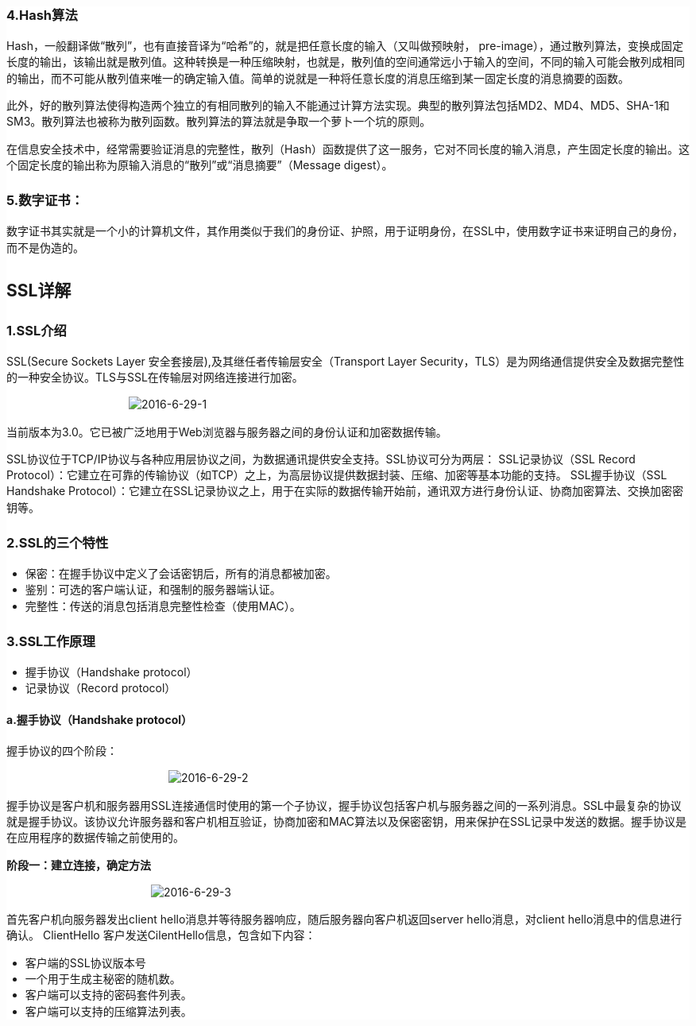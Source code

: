 ### 4.Hash算法
Hash，一般翻译做“散列”，也有直接音译为“哈希”的，就是把任意长度的输入（又叫做预映射， pre-image），通过散列算法，变换成固定长度的输出，该输出就是散列值。这种转换是一种压缩映射，也就是，散列值的空间通常远小于输入的空间，不同的输入可能会散列成相同的输出，而不可能从散列值来唯一的确定输入值。简单的说就是一种将任意长度的消息压缩到某一固定长度的消息摘要的函数。

此外，好的散列算法使得构造两个独立的有相同散列的输入不能通过计算方法实现。典型的散列算法包括MD2、MD4、MD5、SHA-1和SM3。散列算法也被称为散列函数。散列算法的算法就是争取一个萝卜一个坑的原则。

在信息安全技术中，经常需要验证消息的完整性，散列（Hash）函数提供了这一服务，它对不同长度的输入消息，产生固定长度的输出。这个固定长度的输出称为原输入消息的“散列”或“消息摘要”（Message digest）。

###  5.数字证书：
数字证书其实就是一个小的计算机文件，其作用类似于我们的身份证、护照，用于证明身份，在SSL中，使用数字证书来证明自己的身份，而不是伪造的。

## SSL详解

### 1.SSL介绍
SSL(Secure Sockets Layer 安全套接层),及其继任者传输层安全（Transport Layer Security，TLS）是为网络通信提供安全及数据完整性的一种安全协议。TLS与SSL在传输层对网络连接进行加密。

　　　　　　　　　　　![2016-6-29-1](/public/img/2016-6-29-1.png)

当前版本为3.0。它已被广泛地用于Web浏览器与服务器之间的身份认证和加密数据传输。

SSL协议位于TCP/IP协议与各种应用层协议之间，为数据通讯提供安全支持。SSL协议可分为两层： SSL记录协议（SSL Record Protocol）：它建立在可靠的传输协议（如TCP）之上，为高层协议提供数据封装、压缩、加密等基本功能的支持。 SSL握手协议（SSL Handshake Protocol）：它建立在SSL记录协议之上，用于在实际的数据传输开始前，通讯双方进行身份认证、协商加密算法、交换加密密钥等。

### 2.SSL的三个特性
* 保密：在握手协议中定义了会话密钥后，所有的消息都被加密。
* 鉴别：可选的客户端认证，和强制的服务器端认证。
* 完整性：传送的消息包括消息完整性检查（使用MAC）。

### 3.SSL工作原理
* 握手协议（Handshake protocol）
* 记录协议（Record protocol）

#### a.握手协议（Handshake protocol）
握手协议的四个阶段：

　　　　　　　　　　　　  　　           ![2016-6-29-2](/public/img/2016-6-29-2.png)  

握手协议是客户机和服务器用SSL连接通信时使用的第一个子协议，握手协议包括客户机与服务器之间的一系列消息。SSL中最复杂的协议就是握手协议。该协议允许服务器和客户机相互验证，协商加密和MAC算法以及保密密钥，用来保护在SSL记录中发送的数据。握手协议是在应用程序的数据传输之前使用的。  

__阶段一：建立连接，确定方法__

　　　　　　　　　　　　　![2016-6-29-3](/public/img/2016-6-29-3.png)

首先客户机向服务器发出client hello消息并等待服务器响应，随后服务器向客户机返回server hello消息，对client hello消息中的信息进行确认。
ClientHello 客户发送CilentHello信息，包含如下内容：  

* 客户端的SSL协议版本号
* 一个用于生成主秘密的随机数。
* 客户端可以支持的密码套件列表。
* 客户端可以支持的压缩算法列表。
